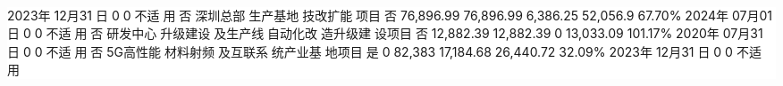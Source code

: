 2023年
12月31
日
0
0
不适
用
否
深圳总部
生产基地
技改扩能
项目
否
76,896.99
76,896.99
6,386.25
52,056.9
67.70%
2024年
07月01
日
0
0
不适
用
否
研发中心
升级建设
及生产线
自动化改
造升级建
设项目
否
12,882.39
12,882.39
0
13,033.09
101.17%
2020年
07月31
日
0
0
不适
用
否
5G高性能
材料射频
及互联系
统产业基
地项目
是
0
82,383
17,184.68
26,440.72
32.09%
2023年
12月31
日
0
0
不适
用